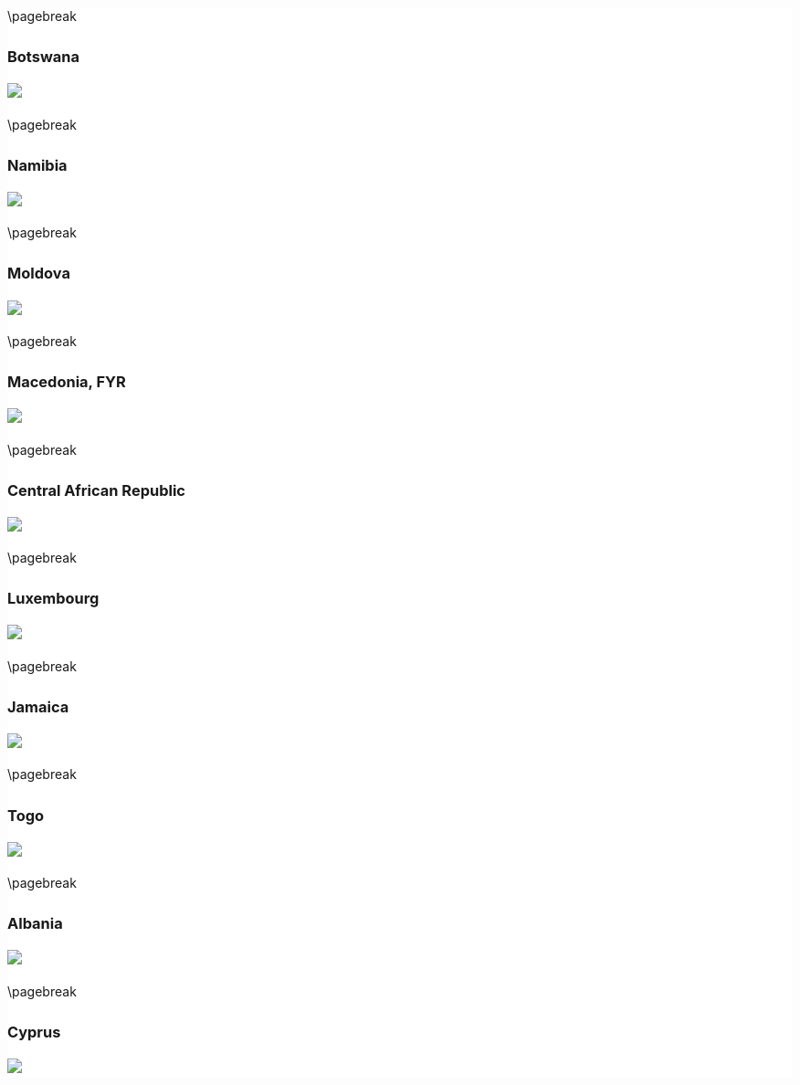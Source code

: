 
\pagebreak
###  Botswana 
![](C:\Users\lamw\DOCUME~1\SPIDER~1\Work\Projects\AR6-EM~2\Results\knitr\EDGAR6~1/figure-docx/country_trends-139.png)  


\pagebreak
###  Namibia 
![](C:\Users\lamw\DOCUME~1\SPIDER~1\Work\Projects\AR6-EM~2\Results\knitr\EDGAR6~1/figure-docx/country_trends-140.png)  


\pagebreak
###  Moldova 
![](C:\Users\lamw\DOCUME~1\SPIDER~1\Work\Projects\AR6-EM~2\Results\knitr\EDGAR6~1/figure-docx/country_trends-141.png)  


\pagebreak
###  Macedonia, FYR 
![](C:\Users\lamw\DOCUME~1\SPIDER~1\Work\Projects\AR6-EM~2\Results\knitr\EDGAR6~1/figure-docx/country_trends-142.png)  


\pagebreak
###  Central African Republic 
![](C:\Users\lamw\DOCUME~1\SPIDER~1\Work\Projects\AR6-EM~2\Results\knitr\EDGAR6~1/figure-docx/country_trends-143.png)  


\pagebreak
###  Luxembourg 
![](C:\Users\lamw\DOCUME~1\SPIDER~1\Work\Projects\AR6-EM~2\Results\knitr\EDGAR6~1/figure-docx/country_trends-144.png)  


\pagebreak
###  Jamaica 
![](C:\Users\lamw\DOCUME~1\SPIDER~1\Work\Projects\AR6-EM~2\Results\knitr\EDGAR6~1/figure-docx/country_trends-145.png)  


\pagebreak
###  Togo 
![](C:\Users\lamw\DOCUME~1\SPIDER~1\Work\Projects\AR6-EM~2\Results\knitr\EDGAR6~1/figure-docx/country_trends-146.png)  


\pagebreak
###  Albania 
![](C:\Users\lamw\DOCUME~1\SPIDER~1\Work\Projects\AR6-EM~2\Results\knitr\EDGAR6~1/figure-docx/country_trends-147.png)  


\pagebreak
###  Cyprus 
![](C:\Users\lamw\DOCUME~1\SPIDER~1\Work\Projects\AR6-EM~2\Results\knitr\EDGAR6~1/figure-docx/country_trends-148.png)  
